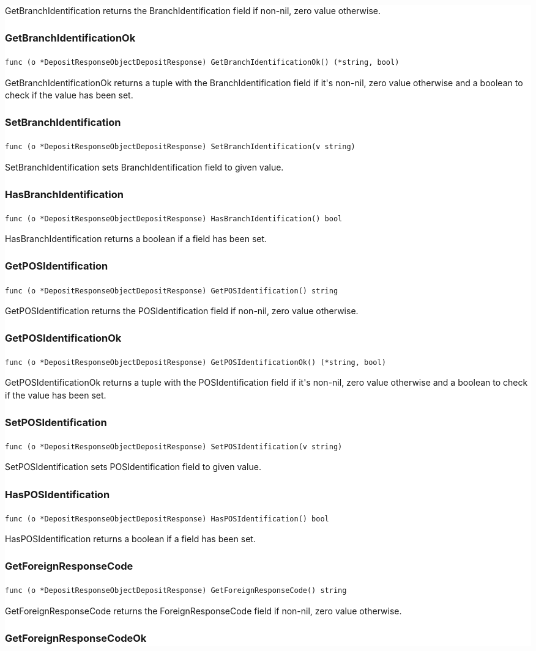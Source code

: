 GetBranchIdentification returns the BranchIdentification field if non-nil, zero value otherwise.

### GetBranchIdentificationOk

`func (o *DepositResponseObjectDepositResponse) GetBranchIdentificationOk() (*string, bool)`

GetBranchIdentificationOk returns a tuple with the BranchIdentification field if it's non-nil, zero value otherwise
and a boolean to check if the value has been set.

### SetBranchIdentification

`func (o *DepositResponseObjectDepositResponse) SetBranchIdentification(v string)`

SetBranchIdentification sets BranchIdentification field to given value.

### HasBranchIdentification

`func (o *DepositResponseObjectDepositResponse) HasBranchIdentification() bool`

HasBranchIdentification returns a boolean if a field has been set.

### GetPOSIdentification

`func (o *DepositResponseObjectDepositResponse) GetPOSIdentification() string`

GetPOSIdentification returns the POSIdentification field if non-nil, zero value otherwise.

### GetPOSIdentificationOk

`func (o *DepositResponseObjectDepositResponse) GetPOSIdentificationOk() (*string, bool)`

GetPOSIdentificationOk returns a tuple with the POSIdentification field if it's non-nil, zero value otherwise
and a boolean to check if the value has been set.

### SetPOSIdentification

`func (o *DepositResponseObjectDepositResponse) SetPOSIdentification(v string)`

SetPOSIdentification sets POSIdentification field to given value.

### HasPOSIdentification

`func (o *DepositResponseObjectDepositResponse) HasPOSIdentification() bool`

HasPOSIdentification returns a boolean if a field has been set.

### GetForeignResponseCode

`func (o *DepositResponseObjectDepositResponse) GetForeignResponseCode() string`

GetForeignResponseCode returns the ForeignResponseCode field if non-nil, zero value otherwise.

### GetForeignResponseCodeOk
